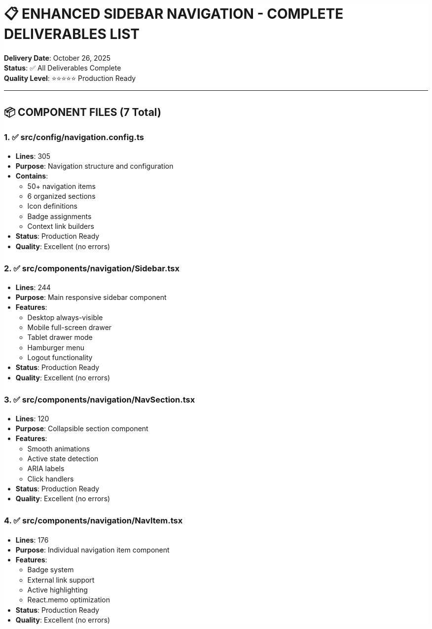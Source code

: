 # 📋 ENHANCED SIDEBAR NAVIGATION - COMPLETE DELIVERABLES LIST

**Delivery Date**: October 26, 2025  
**Status**: ✅ All Deliverables Complete  
**Quality Level**: ⭐⭐⭐⭐⭐ Production Ready

---

## 📦 COMPONENT FILES (7 Total)

### 1. ✅ src/config/navigation.config.ts
- **Lines**: 305
- **Purpose**: Navigation structure and configuration
- **Contains**:
  - 50+ navigation items
  - 6 organized sections
  - Icon definitions
  - Badge assignments
  - Context link builders
- **Status**: Production Ready
- **Quality**: Excellent (no errors)

### 2. ✅ src/components/navigation/Sidebar.tsx
- **Lines**: 244
- **Purpose**: Main responsive sidebar component
- **Features**:
  - Desktop always-visible
  - Mobile full-screen drawer
  - Tablet drawer mode
  - Hamburger menu
  - Logout functionality
- **Status**: Production Ready
- **Quality**: Excellent (no errors)

### 3. ✅ src/components/navigation/NavSection.tsx
- **Lines**: 120
- **Purpose**: Collapsible section component
- **Features**:
  - Smooth animations
  - Active state detection
  - ARIA labels
  - Click handlers
- **Status**: Production Ready
- **Quality**: Excellent (no errors)

### 4. ✅ src/components/navigation/NavItem.tsx
- **Lines**: 176
- **Purpose**: Individual navigation item component
- **Features**:
  - Badge system
  - External link support
  - Active highlighting
  - React.memo optimization
- **Status**: Production Ready
- **Quality**: Excellent (no errors)
